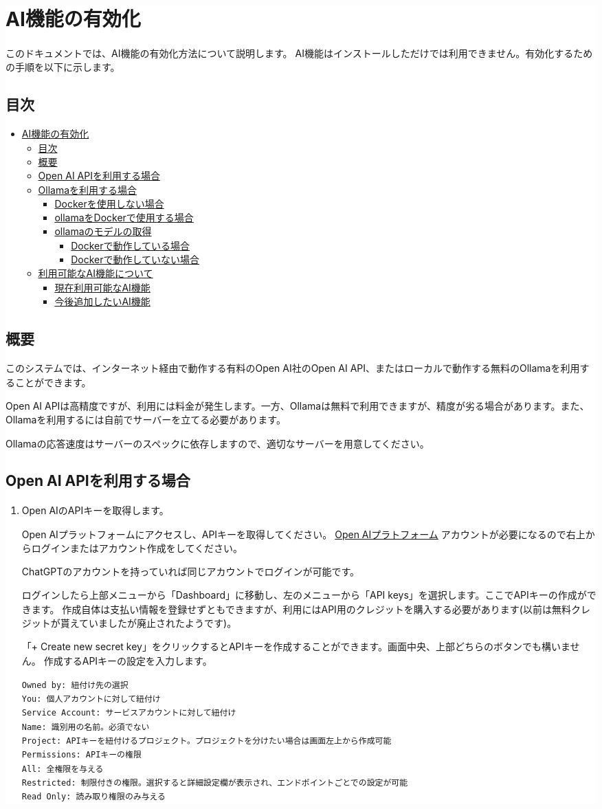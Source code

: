 # AI機能の有効化
このドキュメントでは、AI機能の有効化方法について説明します。
AI機能はインストールしただけでは利用できません。有効化するための手順を以下に示します。

## 目次
- [AI機能の有効化](#ai機能の有効化)
  - [目次](#目次)
  - [概要](#概要)
  - [Open AI APIを利用する場合](#open-ai-apiを利用する場合)
  - [Ollamaを利用する場合](#ollamaを利用する場合)
    - [Dockerを使用しない場合](#dockerを使用しない場合)
    - [ollamaをDockerで使用する場合](#ollamaをdockerで使用する場合)
    - [ollamaのモデルの取得](#ollamaのモデルの取得)
      - [Dockerで動作している場合](#dockerで動作している場合)
      - [Dockerで動作していない場合](#dockerで動作していない場合)
  - [利用可能なAI機能について](#利用可能なai機能について)
    - [現在利用可能なAI機能](#現在利用可能なai機能)
    - [今後追加したいAI機能](#今後追加したいai機能)

## 概要
このシステムでは、インターネット経由で動作する有料のOpen AI社のOpen AI API、またはローカルで動作する無料のOllamaを利用することができます。

Open AI APIは高精度ですが、利用には料金が発生します。一方、Ollamaは無料で利用できますが、精度が劣る場合があります。また、Ollamaを利用するには自前でサーバーを立てる必要があります。

Ollamaの応答速度はサーバーのスペックに依存しますので、適切なサーバーを用意してください。

## Open AI APIを利用する場合
1. Open AIのAPIキーを取得します。

    Open AIプラットフォームにアクセスし、APIキーを取得してください。
    [Open AIプラトフォーム](https://platform.openai.com/docs/overview)
    アカウントが必要になるので右上からログインまたはアカウント作成をしてください。

    ChatGPTのアカウントを持っていれば同じアカウントでログインが可能です。

    ログインしたら上部メニューから「Dashboard」に移動し、左のメニューから「API keys」を選択します。ここでAPIキーの作成ができます。
    作成自体は支払い情報を登録せずともできますが、利用にはAPI用のクレジットを購入する必要があります(以前は無料クレジットが貰えていましたが廃止されたようです)。

    「+ Create new secret key」をクリックするとAPIキーを作成することができます。画面中央、上部どちらのボタンでも構いません。
    作成するAPIキーの設定を入力します。

    ```
    Owned by: 紐付け先の選択
    You: 個人アカウントに対して紐付け
    Service Account: サービスアカウントに対して紐付け
    Name: 識別用の名前。必須でない
    Project: APIキーを紐付けるプロジェクト。プロジェクトを分けたい場合は画面左上から作成可能
    Permissions: APIキーの権限
    All: 全権限を与える
    Restricted: 制限付きの権限。選択すると詳細設定欄が表示され、エンドポイントごとでの設定が可能
    Read Only: 読み取り権限のみ与える
    ```
